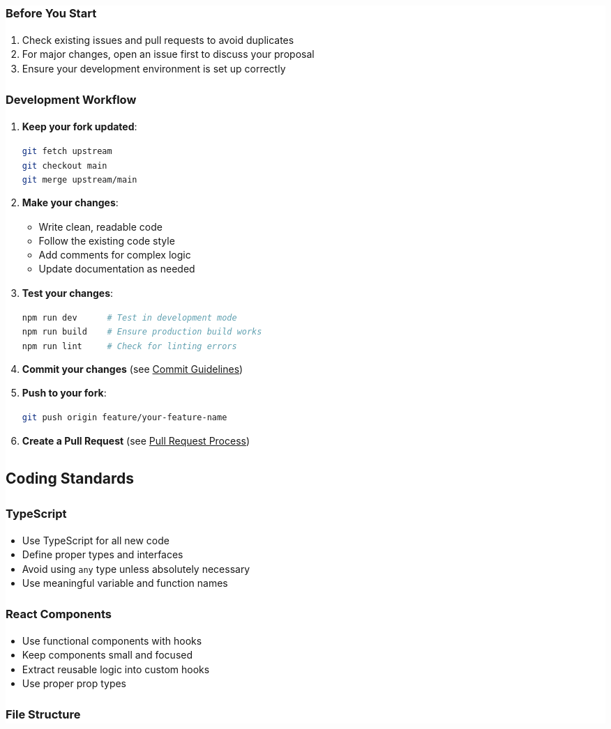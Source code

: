 ### Before You Start

1. Check existing issues and pull requests to avoid duplicates
2. For major changes, open an issue first to discuss your proposal
3. Ensure your development environment is set up correctly

### Development Workflow

1. **Keep your fork updated**:
   ```bash
   git fetch upstream
   git checkout main
   git merge upstream/main
   ```

2. **Make your changes**:
   - Write clean, readable code
   - Follow the existing code style
   - Add comments for complex logic
   - Update documentation as needed

3. **Test your changes**:
   ```bash
   npm run dev      # Test in development mode
   npm run build    # Ensure production build works
   npm run lint     # Check for linting errors
   ```

4. **Commit your changes** (see [Commit Guidelines](#commit-guidelines))

5. **Push to your fork**:
   ```bash
   git push origin feature/your-feature-name
   ```

6. **Create a Pull Request** (see [Pull Request Process](#pull-request-process))

## Coding Standards

### TypeScript

- Use TypeScript for all new code
- Define proper types and interfaces
- Avoid using `any` type unless absolutely necessary
- Use meaningful variable and function names

### React Components

- Use functional components with hooks
- Keep components small and focused
- Extract reusable logic into custom hooks
- Use proper prop types

### File Structure
